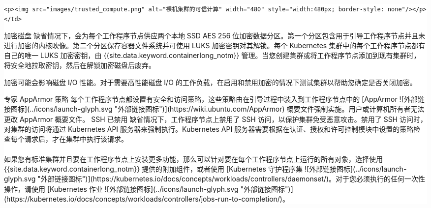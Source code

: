     <p><img src="images/trusted_compute.png" alt="裸机集群的可信计算" width="480" style="width:480px; border-style: none"/></p></td>
  </tr>
    <tr>
  <td id="encrypted_disk">加密磁盘</td>
    <td>缺省情况下，会为每个工作程序节点供应两个本地 SSD AES 256 位加密数据分区。第一个分区包含用于引导工作程序节点并且未进行加密的内核映像。第二个分区保存容器文件系统并可使用 LUKS 加密密钥对其解锁。每个 Kubernetes 集群中的每个工作程序节点都有自己的唯一 LUKS 加密密钥，由 {{site.data.keyword.containerlong_notm}} 管理。当您创建集群或将工作程序节点添加到现有集群时，将安全地拉取密钥，然后在解锁加密磁盘后废弃。<p class="note">加密可能会影响磁盘 I/O 性能。对于需要高性能磁盘 I/O 的工作负载，在启用和禁用加密的情况下测试集群以帮助您确定是否关闭加密。</p></td>
      </tr>
    <tr>
      <td>专家 AppArmor 策略</td>
      <td>每个工作程序节点都设置有安全和访问策略，这些策略由在引导过程中装入到工作程序节点中的 [AppArmor ![外部链接图标](../icons/launch-glyph.svg "外部链接图标")](https://wiki.ubuntu.com/AppArmor) 概要文件强制实施。用户或计算机所有者无法更改 AppArmor 概要文件。</td>
    </tr>
    <tr>
      <td>SSH 已禁用</td>
      <td>缺省情况下，工作程序节点上禁用了 SSH 访问，以保护集群免受恶意攻击。禁用了 SSH 访问时，对集群的访问将通过 Kubernetes API 服务器来强制执行。Kubernetes API 服务器需要根据在认证、授权和许可控制模块中设置的策略检查每个请求后，才在集群中执行该请求。</br></br>
如果您有标准集群并且要在工作程序节点上安装更多功能，那么可以针对要在每个工作程序节点上运行的所有对象，选择使用 {{site.data.keyword.containerlong_notm}} 提供的附加组件，或者使用 [Kubernetes 守护程序集 ![外部链接图标](../icons/launch-glyph.svg "外部链接图标")](https://kubernetes.io/docs/concepts/workloads/controllers/daemonset/)。对于您必须执行的任何一次性操作，请使用 [Kubernetes 作业 ![外部链接图标](../icons/launch-glyph.svg "外部链接图标")](https://kubernetes.io/docs/concepts/workloads/controllers/jobs-run-to-completion/)。</td>
    </tr>
  </tbody>
  </table>
